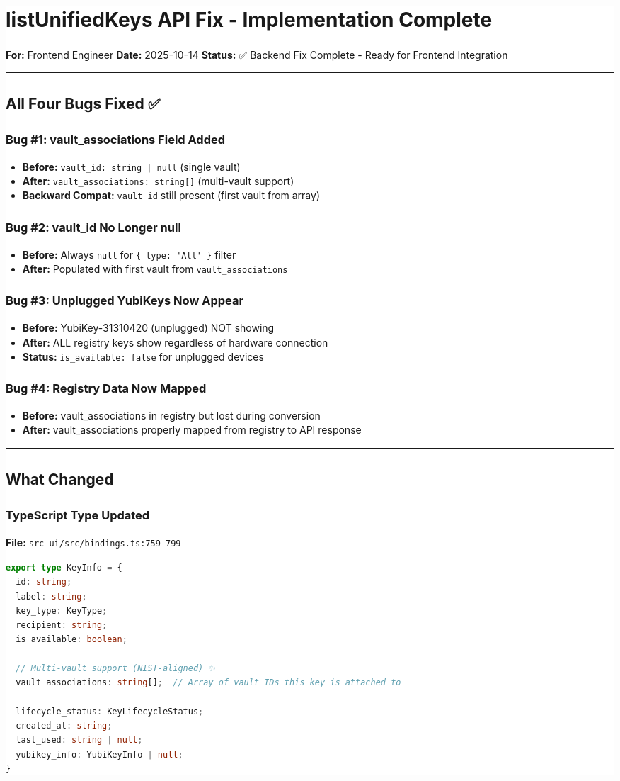 # listUnifiedKeys API Fix - Implementation Complete

**For:** Frontend Engineer
**Date:** 2025-10-14
**Status:** ✅ Backend Fix Complete - Ready for Frontend Integration

---

## All Four Bugs Fixed ✅

### Bug #1: vault_associations Field Added
- **Before:** `vault_id: string | null` (single vault)
- **After:** `vault_associations: string[]` (multi-vault support)
- **Backward Compat:** `vault_id` still present (first vault from array)

### Bug #2: vault_id No Longer null
- **Before:** Always `null` for `{ type: 'All' }` filter
- **After:** Populated with first vault from `vault_associations`

### Bug #3: Unplugged YubiKeys Now Appear
- **Before:** YubiKey-31310420 (unplugged) NOT showing
- **After:** ALL registry keys show regardless of hardware connection
- **Status:** `is_available: false` for unplugged devices

### Bug #4: Registry Data Now Mapped
- **Before:** vault_associations in registry but lost during conversion
- **After:** vault_associations properly mapped from registry to API response

---

## What Changed

### TypeScript Type Updated
**File:** `src-ui/src/bindings.ts:759-799`

```typescript
export type KeyInfo = {
  id: string;
  label: string;
  key_type: KeyType;
  recipient: string;
  is_available: boolean;

  // Multi-vault support (NIST-aligned) ✨
  vault_associations: string[];  // Array of vault IDs this key is attached to

  lifecycle_status: KeyLifecycleStatus;
  created_at: string;
  last_used: string | null;
  yubikey_info: YubiKeyInfo | null;
}
```
